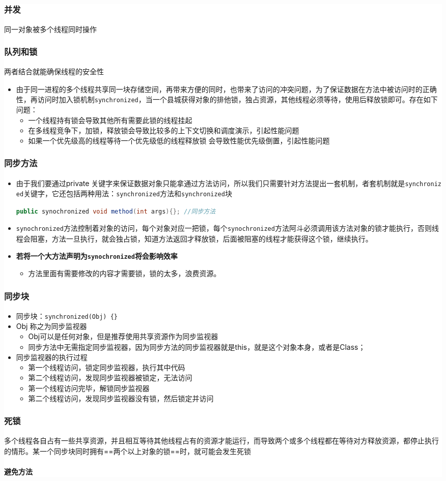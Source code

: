 ### 并发

同一对象被多个线程同时操作



### 队列和锁

两者结合就能确保线程的安全性





- 由于同一进程的多个线程共享同一块存储空间，再带来方便的同时，也带来了访问的冲突问题，为了保证数据在方法中被访问时的正确性，再访问时加入锁机制`synchronized`，当一个县城获得对象的排他锁，独占资源，其他线程必须等待，使用后释放锁即可。存在如下问题：
  - 一个线程持有锁会导致其他所有需要此锁的线程挂起
  - 在多线程竞争下，加锁，释放锁会导致比较多的上下文切换和调度演示，引起性能问题
  - 如果一个优先级高的线程等待一个优先级低的线程释放锁 会导致性能优先级倒置，引起性能问题



### 同步方法

- 由于我们要通过private 关键字来保证数据对象只能拿通过方法访问，所以我们只需要针对方法提出一套机制，者套机制就是`synchronized`关键字，它还包括两种用法：`synchronized`方法和`synchronized`块

  ```java
  public synochronized void method(int args){}; //同步方法
  ```

- `synochronized`方法控制着对象的访问，每个对象对应一把锁，每个`synochronized`方法阿斗必须调用该方法对象的锁才能执行，否则线程会阻塞，方法一旦执行，就会独占锁，知道方法返回才释放锁，后面被阻塞的线程才能获得这个锁，继续执行。

- **若将一个大方法声明为`synochronized`将会影响效率**

  - 方法里面有需要修改的内容才需要锁，锁的太多，浪费资源。



### 同步块

- 同步块：`synchronized(Obj) {}`
- Obj 称之为同步监视器
  - Obj可以是任何对象，但是推荐使用共享资源作为同步监视器
  - 同步方法中无需指定同步监视器，因为同步方法的同步监视器就是this，就是这个对象本身，或者是Class；
- 同步监视器的执行过程
  - 第一个线程访问，锁定同步监视器，执行其中代码
  - 第二个线程访问，发现同步监视器被锁定，无法访问
  - 第一个线程访问完毕，解锁同步监视器
  - 第二个线程访问，发现同步监视器没有锁，然后锁定并访问



### 死锁

多个线程各自占有一些共享资源，并且相互等待其他线程占有的资源才能运行，而导致两个或多个线程都在等待对方释放资源，都停止执行的情形。某一个同步块同时拥有==两个以上对象的锁==时，就可能会发生死锁



#### 避免方法
